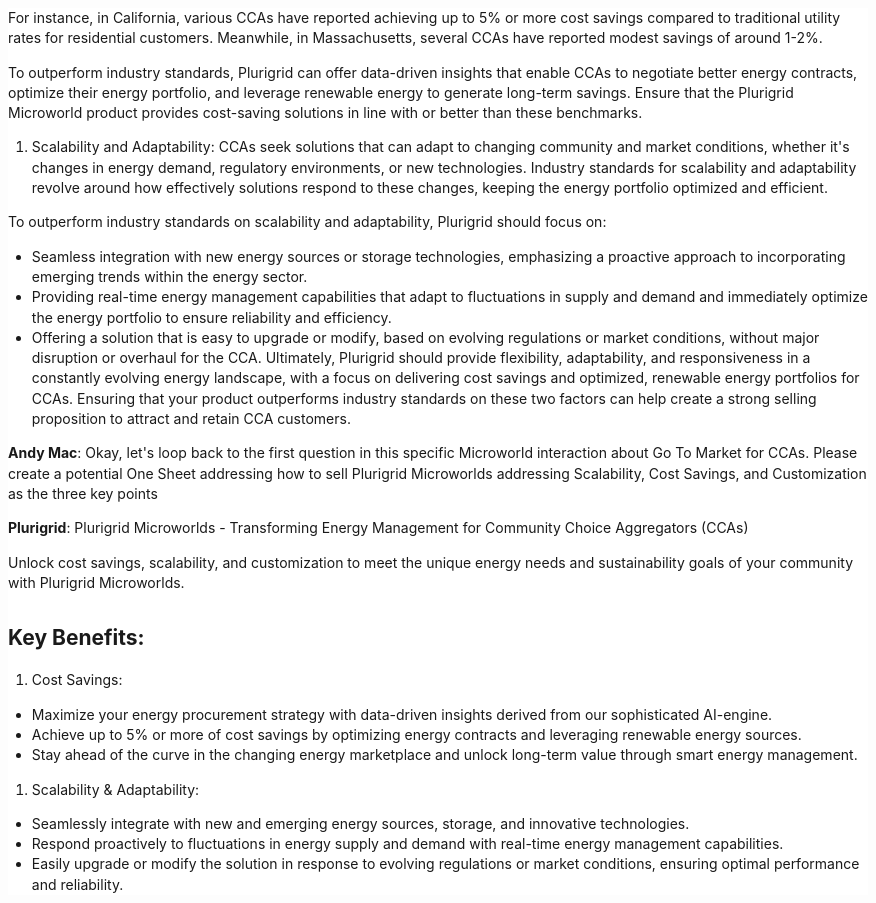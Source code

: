 For instance, in California, various CCAs have reported achieving up to 5% or more cost savings compared to traditional utility rates for residential customers. Meanwhile, in Massachusetts, several CCAs have reported modest savings of around 1-2%.

To outperform industry standards, Plurigrid can offer data-driven insights that enable CCAs to negotiate better energy contracts, optimize their energy portfolio, and leverage renewable energy to generate long-term savings. Ensure that the Plurigrid Microworld product provides cost-saving solutions in line with or better than these benchmarks.

1. Scalability and Adaptability:
CCAs seek solutions that can adapt to changing community and market conditions, whether it's changes in energy demand, regulatory environments, or new technologies. Industry standards for scalability and adaptability revolve around how effectively solutions respond to these changes, keeping the energy portfolio optimized and efficient.

To outperform industry standards on scalability and adaptability, Plurigrid should focus on:

- Seamless integration with new energy sources or storage technologies, emphasizing a proactive approach to incorporating emerging trends within the energy sector.
- Providing real-time energy management capabilities that adapt to fluctuations in supply and demand and immediately optimize the energy portfolio to ensure reliability and efficiency.
- Offering a solution that is easy to upgrade or modify, based on evolving regulations or market conditions, without major disruption or overhaul for the CCA.
Ultimately, Plurigrid should provide flexibility, adaptability, and responsiveness in a constantly evolving energy landscape, with a focus on delivering cost savings and optimized, renewable energy portfolios for CCAs. Ensuring that your product outperforms industry standards on these two factors can help create a strong selling proposition to attract and retain CCA customers.

**Andy Mac**: Okay, let's loop back to the first question in this specific Microworld interaction about Go To Market for CCAs. Please create a potential One Sheet addressing how to sell Plurigrid Microworlds addressing Scalability, Cost Savings, and Customization as the three key points

**Plurigrid**: Plurigrid Microworlds - Transforming Energy Management for Community Choice Aggregators (CCAs)

Unlock cost savings, scalability, and customization to meet the unique energy needs and sustainability goals of your community with Plurigrid Microworlds.

## Key Benefits:

1. Cost Savings:
- Maximize your energy procurement strategy with data-driven insights derived from our sophisticated AI-engine.
- Achieve up to 5% or more of cost savings by optimizing energy contracts and leveraging renewable energy sources.
- Stay ahead of the curve in the changing energy marketplace and unlock long-term value through smart energy management.

1. Scalability & Adaptability:
- Seamlessly integrate with new and emerging energy sources, storage, and innovative technologies.
- Respond proactively to fluctuations in energy supply and demand with real-time energy management capabilities.
- Easily upgrade or modify the solution in response to evolving regulations or market conditions, ensuring optimal performance and reliability.
